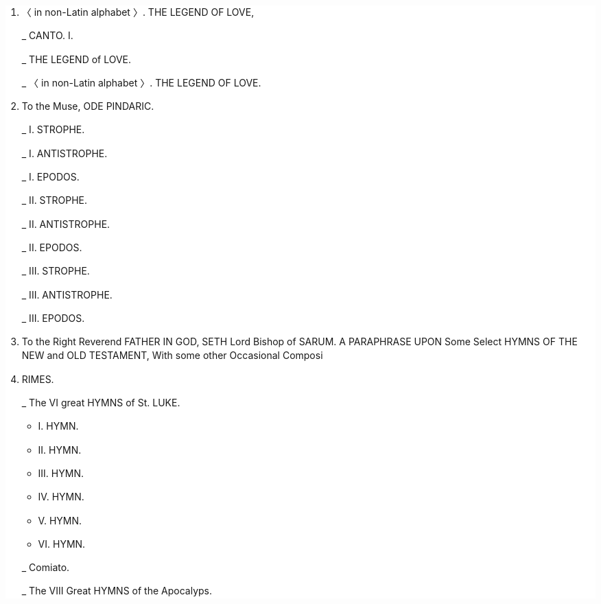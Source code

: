 1. 〈 in non-Latin alphabet 〉.
THE LEGEND OF LOVE,

    _ CANTO. I.

    _ THE
LEGEND of LOVE.

    _ 〈 in non-Latin alphabet 〉.
THE LEGEND OF LOVE.

1. To the Muse,
ODE PINDARIC.

    _ I. STROPHE.

    _ I. ANTISTROPHE.

    _ I. EPODOS.

    _ II. STROPHE.

    _ II. ANTISTROPHE.

    _ II. EPODOS.

    _ III. STROPHE.

    _ III. ANTISTROPHE.

    _ III. EPODOS.

1. To the Right Reverend
FATHER IN GOD,
SETH Lord Bishop of SARUM.
A
PARAPHRASE
UPON
Some Select HYMNS
OF THE
NEW and OLD TESTAMENT,
With some other Occasional Composi
1. RIMES.

    _ The VI great HYMNS of St. LUKE.

      * I. HYMN.

      * II. HYMN.

      * III. HYMN.

      * IV. HYMN.

      * V. HYMN.

      * VI. HYMN.

    _ Comiato.

    _ The VIII Great HYMNS
of the Apocalyps.
